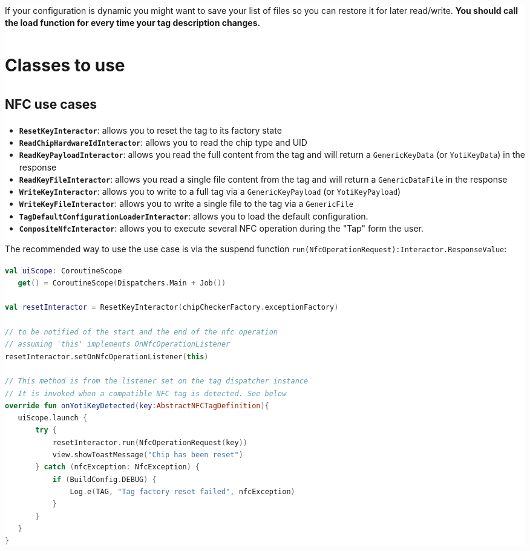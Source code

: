  If your configuration is dynamic you might want to save your list of
 files so you can restore it for later read/write. 
 **You should call the load function for every time your tag description
 changes.**
  

# Classes to use
## NFC use cases
- **`ResetKeyInteractor`**: allows you to reset the tag to its factory state
- **`ReadChipHardwareIdInteractor`**: allows you to read the chip type and UID
- **`ReadKeyPayloadInteractor`**: allows you read the full content from the 
tag and will return a `GenericKeyData` (or `YotiKeyData`) in the response
- **`ReadKeyFileInteractor`**: allows you read a single file content from the 
tag and will return a `GenericDataFile` in the response
- **`WriteKeyInteractor`**: allows you to write to a full tag via 
a `GenericKeyPayload` (or `YotiKeyPayload`) 
- **`WriteKeyFileInteractor`**: allows you to write a single file to the 
tag via a `GenericFile`
- **`TagDefaultConfigurationLoaderInteractor`**: allows you to load the 
default configuration.
- **`CompositeNfcInteractor`**: allows you to execute several NFC operation
during the "Tap" form the user.

The recommended way to use the use case is via the suspend function 
`run(NfcOperationRequest):Interactor.ResponseValue`:
 ```kotlin
val uiScope: CoroutineScope
    get() = CoroutineScope(Dispatchers.Main + Job())

val resetInteractor = ResetKeyInteractor(chipCheckerFactory.exceptionFactory)

// to be notified of the start and the end of the nfc operation
// assuming 'this' implements OnNfcOperationListener
resetInteractor.setOnNfcOperationListener(this)

// This method is from the listener set on the tag dispatcher instance
// It is invoked when a compatible NFC tag is detected. See below
override fun onYotiKeyDetected(key:AbstractNFCTagDefinition){        
    uiScope.launch {
        try {
            resetInteractor.run(NfcOperationRequest(key))
            view.showToastMessage("Chip has been reset")
        } catch (nfcException: NfcException) {
            if (BuildConfig.DEBUG) {
                Log.e(TAG, "Tag factory reset failed", nfcException)
            }
        }
    }
}
 ```
